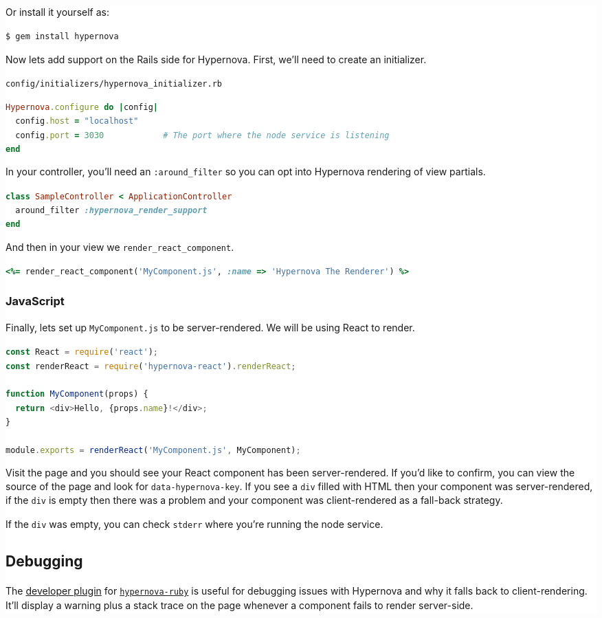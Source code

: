 Or install it yourself as:

    $ gem install hypernova

Now lets add support on the Rails side for Hypernova. First, we’ll need to create an initializer.

`config/initializers/hypernova_initializer.rb`

```ruby
Hypernova.configure do |config|
  config.host = "localhost"
  config.port = 3030            # The port where the node service is listening
end
```

In your controller, you’ll need an `:around_filter` so you can opt into Hypernova rendering of view partials.

```ruby
class SampleController < ApplicationController
  around_filter :hypernova_render_support
end
```

And then in your view we `render_react_component`.

```ruby
<%= render_react_component('MyComponent.js', :name => 'Hypernova The Renderer') %>
```

### JavaScript

Finally, lets set up `MyComponent.js` to be server-rendered. We will be using React to render.

```js
const React = require('react');
const renderReact = require('hypernova-react').renderReact;

function MyComponent(props) {
  return <div>Hello, {props.name}!</div>;
}

module.exports = renderReact('MyComponent.js', MyComponent);
```

Visit the page and you should see your React component has been server-rendered. If you’d like to confirm, you can view the source of the page and look for `data-hypernova-key`. If you see a `div` filled with HTML then your component was server-rendered, if the `div` is empty then there was a problem and your component was client-rendered as a fall-back strategy.

If the `div` was empty, you can check `stderr` where you’re running the node service.

## Debugging

The [developer plugin](https://github.com/airbnb/hypernova-ruby/blob/master/lib/hypernova/plugins/development_mode_plugin.rb) for [`hypernova-ruby`](https://github.com/airbnb/hypernova-ruby) is useful for debugging issues with Hypernova and why it falls back to client-rendering. It’ll display a warning plus a stack trace on the page whenever a component fails to render server-side.
